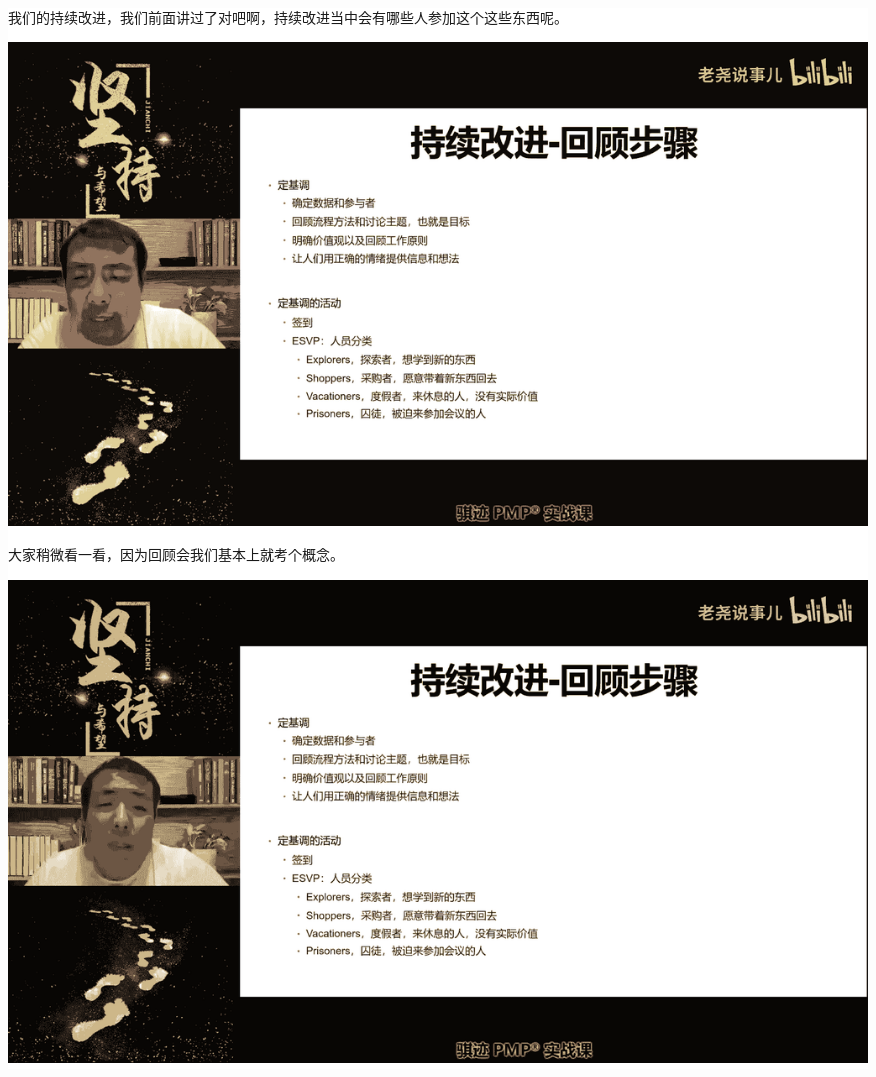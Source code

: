 我们的持续改进，我们前面讲过了对吧啊，持续改进当中会有哪些人参加这个这些东西呢。

![](img/10343881c6ba0aebee1d2ab72fab44ee_88.png)

大家稍微看一看，因为回顾会我们基本上就考个概念。

![](img/10343881c6ba0aebee1d2ab72fab44ee_90.png)

